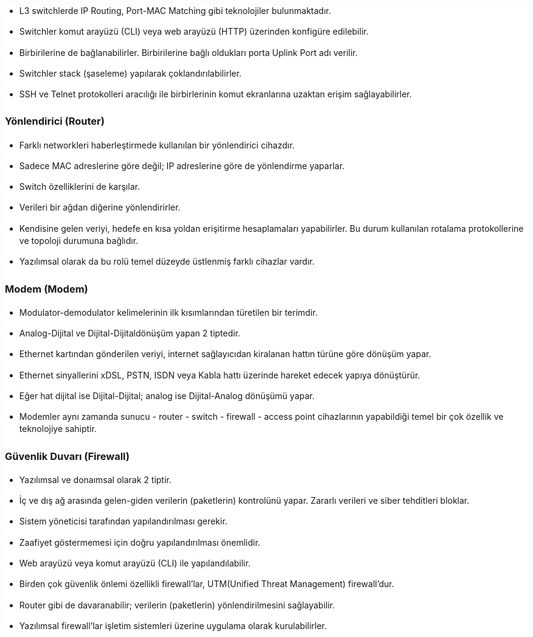 * L3 switchlerde IP Routing, Port-MAC Matching gibi teknolojiler bulunmaktadır.

* Switchler komut arayüzü (CLI) veya web arayüzü (HTTP) üzerinden konfigüre edilebilir.

* Birbirilerine de bağlanabilirler. Birbirilerine bağlı oldukları porta Uplink Port adı verilir.

* Switchler stack (şaseleme) yapılarak çoklandırılabilirler. 

* SSH ve Telnet protokolleri aracılığı ile birbirlerinin komut ekranlarına uzaktan erişim sağlayabilirler.

### Yönlendirici (Router)

* Farklı networkleri haberleştirmede kullanılan bir yönlendirici cihazdır.

* Sadece MAC adreslerine göre değil; IP adreslerine göre de yönlendirme yaparlar.

* Switch özelliklerini de karşılar. 

* Verileri bir ağdan diğerine yönlendirirler.

* Kendisine gelen veriyi, hedefe en kısa yoldan erişitirme hesaplamaları yapabilirler. Bu durum kullanılan rotalama protokollerine ve topoloji durumuna bağlıdır.

* Yazılımsal olarak da bu rolü temel düzeyde üstlenmiş farklı cihazlar vardır.

### Modem (Modem)

* Modulator-demodulator kelimelerinin ilk kısımlarından türetilen bir terimdir.

* Analog-Dijital ve Dijital-Dijitaldönüşüm yapan 2 tiptedir.

* Ethernet kartından gönderilen veriyi, internet sağlayıcıdan kiralanan hattın türüne göre dönüşüm yapar.

* Ethernet sinyallerini xDSL, PSTN, ISDN veya Kabla hattı üzerinde hareket edecek yapıya dönüştürür.

* Eğer hat dijital ise Dijital-Dijital; analog ise Dijital-Analog dönüşümü yapar.

* Modemler aynı zamanda sunucu - router - switch - firewall - access point cihazlarının yapabildiği temel bir çok özellik ve teknolojiye sahiptir.

### Güvenlik Duvarı (Firewall)

* Yazılımsal ve donaımsal olarak 2 tiptir.

* İç ve dış ağ arasında gelen-giden verilerin (paketlerin) kontrolünü yapar. Zararlı verileri ve siber tehditleri bloklar.

* Sistem yöneticisi tarafından yapılandırılması gerekir.

* Zaafiyet göstermemesi için doğru yapılandırılması önemlidir.

* Web arayüzü veya komut arayüzü (CLI) ile yapılandılabilir.

* Birden çok güvenlik önlemi özellikli firewall’lar, UTM(Unified Threat Management) firewall’dur.

* Router gibi de davaranabilir; verilerin (paketlerin) yönlendirilmesini sağlayabilir.

* Yazılımsal firewall’lar işletim sistemleri üzerine uygulama olarak kurulabilirler.
